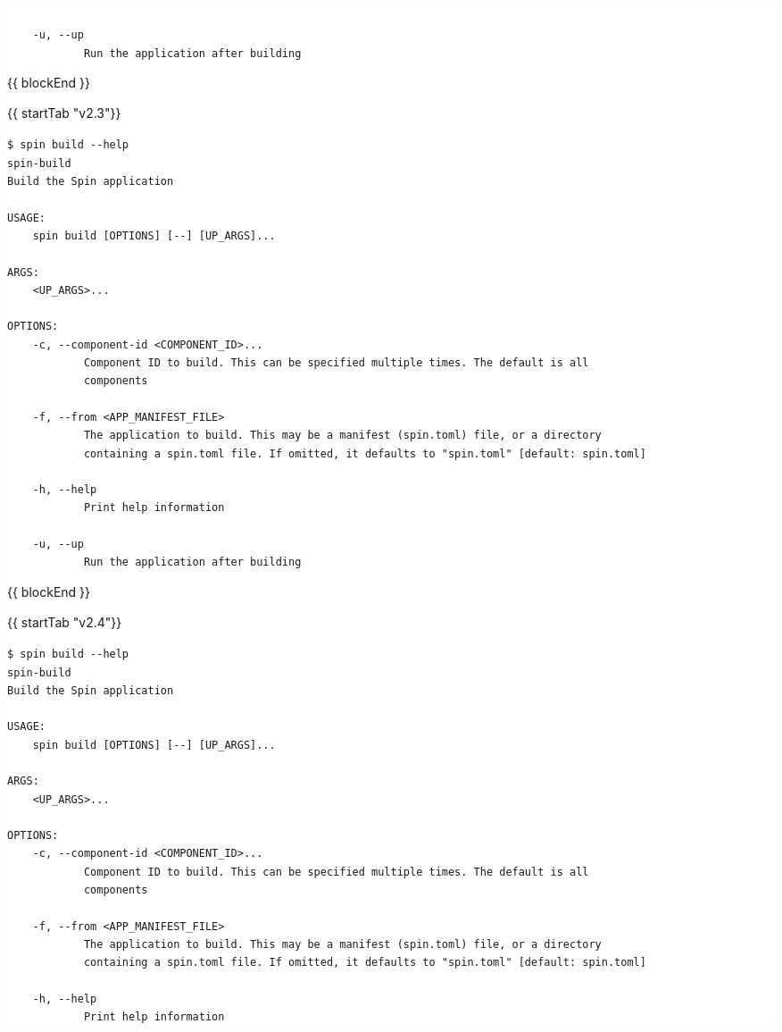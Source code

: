 ```console

    -u, --up
            Run the application after building
```

{{ blockEnd }}

{{ startTab "v2.3"}}



```console
$ spin build --help
spin-build 
Build the Spin application

USAGE:
    spin build [OPTIONS] [--] [UP_ARGS]...

ARGS:
    <UP_ARGS>...    

OPTIONS:
    -c, --component-id <COMPONENT_ID>...
            Component ID to build. This can be specified multiple times. The default is all
            components

    -f, --from <APP_MANIFEST_FILE>
            The application to build. This may be a manifest (spin.toml) file, or a directory
            containing a spin.toml file. If omitted, it defaults to "spin.toml" [default: spin.toml]

    -h, --help
            Print help information

    -u, --up
            Run the application after building
```

{{ blockEnd }}

{{ startTab "v2.4"}}



```console
$ spin build --help
spin-build 
Build the Spin application

USAGE:
    spin build [OPTIONS] [--] [UP_ARGS]...

ARGS:
    <UP_ARGS>...    

OPTIONS:
    -c, --component-id <COMPONENT_ID>...
            Component ID to build. This can be specified multiple times. The default is all
            components

    -f, --from <APP_MANIFEST_FILE>
            The application to build. This may be a manifest (spin.toml) file, or a directory
            containing a spin.toml file. If omitted, it defaults to "spin.toml" [default: spin.toml]

    -h, --help
            Print help information
```
